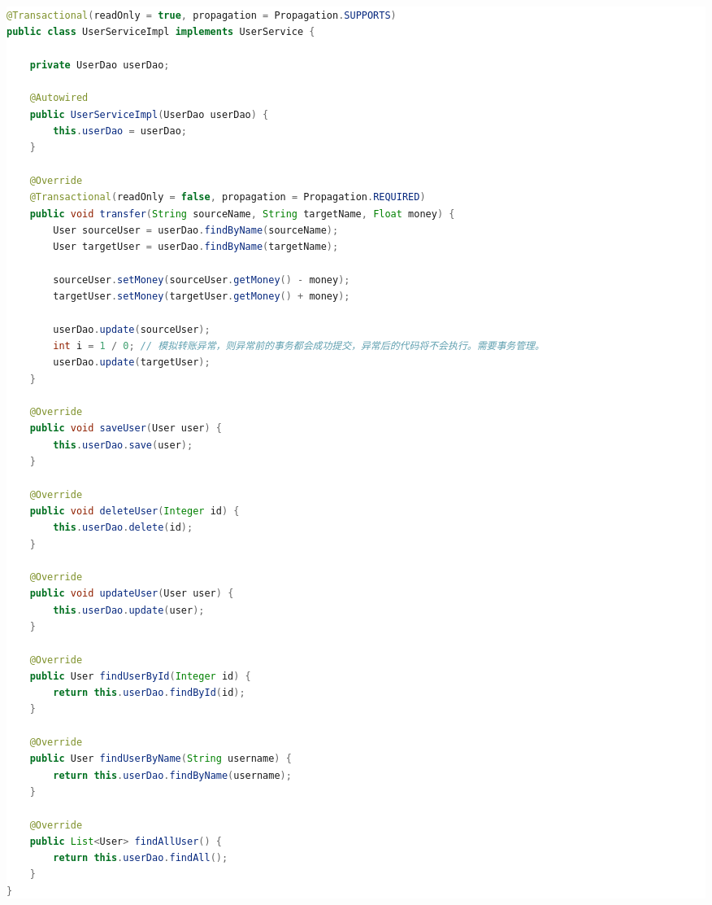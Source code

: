 ```java
@Transactional(readOnly = true, propagation = Propagation.SUPPORTS)
public class UserServiceImpl implements UserService {

    private UserDao userDao;

    @Autowired
    public UserServiceImpl(UserDao userDao) {
        this.userDao = userDao;
    }

    @Override
    @Transactional(readOnly = false, propagation = Propagation.REQUIRED)
    public void transfer(String sourceName, String targetName, Float money) {
        User sourceUser = userDao.findByName(sourceName);
        User targetUser = userDao.findByName(targetName);

        sourceUser.setMoney(sourceUser.getMoney() - money);
        targetUser.setMoney(targetUser.getMoney() + money);

        userDao.update(sourceUser);
        int i = 1 / 0; // 模拟转账异常，则异常前的事务都会成功提交，异常后的代码将不会执行。需要事务管理。
        userDao.update(targetUser);
    }

    @Override
    public void saveUser(User user) {
        this.userDao.save(user);
    }

    @Override
    public void deleteUser(Integer id) {
        this.userDao.delete(id);
    }

    @Override
    public void updateUser(User user) {
        this.userDao.update(user);
    }

    @Override
    public User findUserById(Integer id) {
        return this.userDao.findById(id);
    }

    @Override
    public User findUserByName(String username) {
        return this.userDao.findByName(username);
    }

    @Override
    public List<User> findAllUser() {
        return this.userDao.findAll();
    }
}
```
